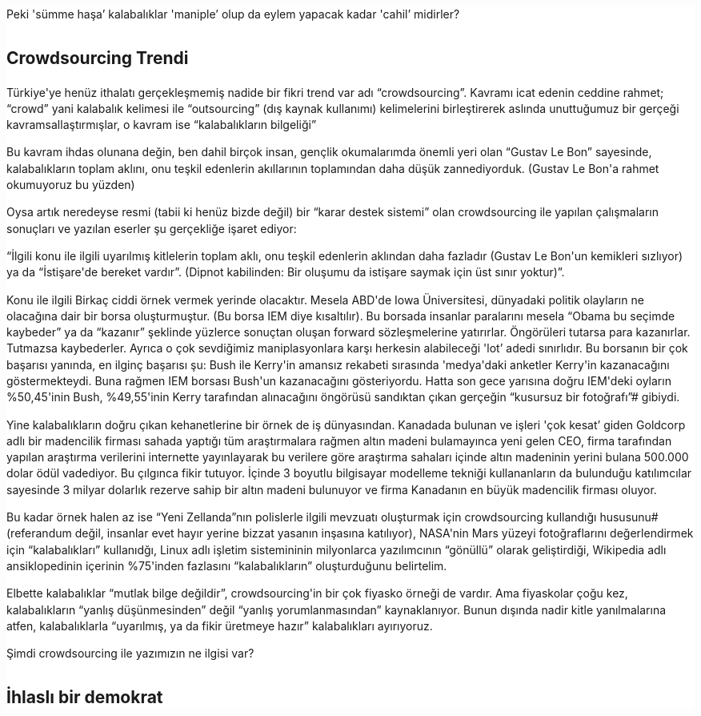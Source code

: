 Peki 'sümme haşa’ kalabalıklar 'maniple’ olup da eylem yapacak kadar 'cahil’ midirler?  

## Crowdsourcing Trendi

  
Türkiye'ye henüz ithalatı gerçekleşmemiş nadide bir fikri trend var adı “crowdsourcing”. Kavramı icat edenin ceddine rahmet; “crowd” yani kalabalık kelimesi ile “outsourcing” (dış kaynak kullanımı) kelimelerini birleştirerek aslında unuttuğumuz bir gerçeği kavramsallaştırmışlar, o kavram ise “kalabalıkların bilgeliği”  
  
Bu kavram ihdas olunana değin, ben dahil birçok insan, gençlik okumalarımda önemli yeri olan “Gustav Le Bon” sayesinde, kalabalıkların toplam aklını, onu teşkil edenlerin akıllarının toplamından daha düşük zannediyorduk. (Gustav Le Bon'a rahmet okumuyoruz bu yüzden)  
  
Oysa artık neredeyse resmi (tabii ki henüz bizde değil) bir “karar destek sistemi” olan crowdsourcing ile yapılan çalışmaların sonuçları ve yazılan eserler şu gerçekliğe işaret ediyor:  
  
“İlgili konu ile ilgili uyarılmış kitlelerin toplam aklı, onu teşkil edenlerin aklından daha fazladır (Gustav Le Bon'un kemikleri sızlıyor) ya da “İstişare'de bereket vardır”. (Dipnot kabilinden: Bir oluşumu da istişare saymak için üst sınır yoktur)”.  
  
Konu ile ilgili Birkaç ciddi örnek vermek yerinde olacaktır. Mesela ABD'de Iowa Üniversitesi, dünyadaki politik olayların ne olacağına dair bir borsa oluşturmuştur. (Bu borsa IEM diye kısaltılır). Bu borsada insanlar paralarını mesela “Obama bu seçimde kaybeder” ya da “kazanır” şeklinde yüzlerce sonuçtan oluşan forward sözleşmelerine yatırırlar. Öngörüleri tutarsa para kazanırlar. Tutmazsa kaybederler. Ayrıca o çok sevdiğimiz maniplasyonlara karşı herkesin alabileceği 'lot’ adedi sınırlıdır. Bu borsanın bir çok başarısı yanında, en ilginç başarısı şu: Bush ile Kerry'in amansız rekabeti sırasında 'medya'daki anketler Kerry'in kazanacağını göstermekteydi. Buna rağmen IEM borsası Bush'un kazanacağını gösteriyordu. Hatta son gece yarısına doğru IEM'deki oyların %50,45'inin Bush, %49,55'inin Kerry tarafından alınacağını öngörüsü sandıktan çıkan gerçeğin “kusursuz bir fotoğrafı”# gibiydi.  
  
Yine kalabalıkların doğru çıkan kehanetlerine bir örnek de iş dünyasından. Kanadada bulunan ve işleri 'çok kesat’ giden Goldcorp adlı bir madencilik firması sahada yaptığı tüm araştırmalara rağmen altın madeni bulamayınca yeni gelen CEO, firma tarafından yapılan araştırma verilerini internette yayınlayarak bu verilere göre araştırma sahaları içinde altın madeninin yerini bulana 500.000 dolar ödül vadediyor. Bu çılgınca fikir tutuyor. İçinde 3 boyutlu bilgisayar modelleme tekniği kullananların da bulunduğu katılımcılar sayesinde 3 milyar dolarlık rezerve sahip bir altın madeni bulunuyor ve firma Kanadanın en büyük madencilik firması oluyor.  
  
Bu kadar örnek halen az ise “Yeni Zellanda”nın polislerle ilgili mevzuatı oluşturmak için crowdsourcing kullandığı hususunu# (referandum değil, insanlar evet hayır yerine bizzat yasanın inşasına katılıyor), NASA'nin Mars yüzeyi fotoğraflarını değerlendirmek için “kalabalıkları” kullanıdğı, Linux adlı işletim sistemininin milyonlarca yazılımcının “gönüllü” olarak geliştirdiği, Wikipedia adlı ansiklopedinin içerinin %75'inden fazlasını “kalabalıkların” oluşturduğunu belirtelim.  
  
Elbette kalabalıklar “mutlak bilge değildir”, crowdsourcing'in bir çok fiyasko örneği de vardır. Ama fiyaskolar çoğu kez, kalabalıkların “yanlış düşünmesinden” değil “yanlış yorumlanmasından” kaynaklanıyor. Bunun dışında nadir kitle yanılmalarına atfen, kalabalıklarla “uyarılmış, ya da fikir üretmeye hazır” kalabalıkları ayırıyoruz.  
  
Şimdi crowdsourcing ile yazımızın ne ilgisi var?  

## İhlaslı bir demokrat

  